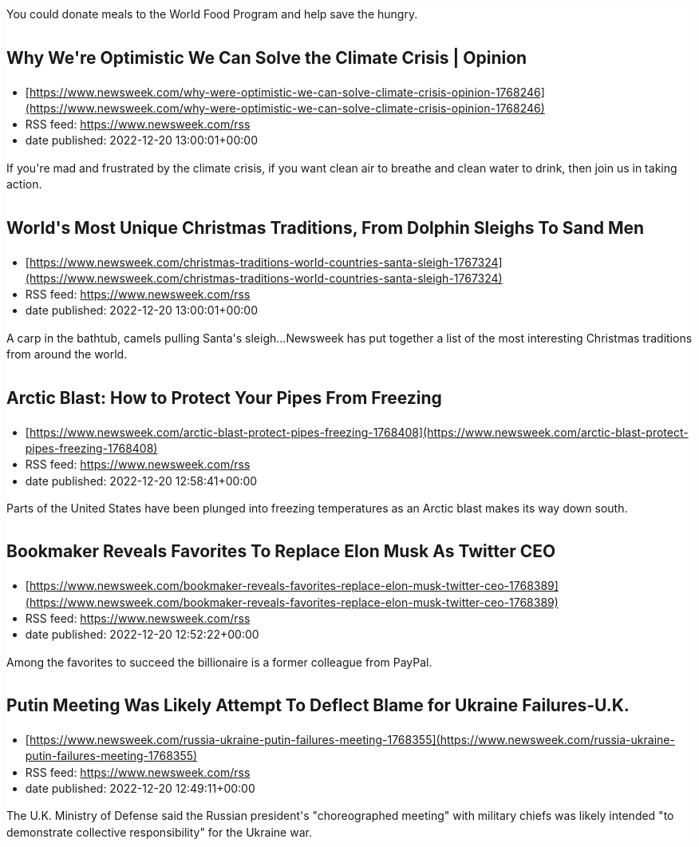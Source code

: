 You could donate meals to the World Food Program and help save the hungry.

## Why We're Optimistic We Can Solve the Climate Crisis | Opinion
 - [https://www.newsweek.com/why-were-optimistic-we-can-solve-climate-crisis-opinion-1768246](https://www.newsweek.com/why-were-optimistic-we-can-solve-climate-crisis-opinion-1768246)
 - RSS feed: https://www.newsweek.com/rss
 - date published: 2022-12-20 13:00:01+00:00

If you're mad and frustrated by the climate crisis, if you want clean air to breathe and clean water to drink, then join us in taking action.

## World's Most Unique Christmas Traditions, From Dolphin Sleighs To Sand Men
 - [https://www.newsweek.com/christmas-traditions-world-countries-santa-sleigh-1767324](https://www.newsweek.com/christmas-traditions-world-countries-santa-sleigh-1767324)
 - RSS feed: https://www.newsweek.com/rss
 - date published: 2022-12-20 13:00:01+00:00

A carp in the bathtub, camels pulling Santa's sleigh...Newsweek has put together a list of the most interesting Christmas traditions from around the world.

## Arctic Blast: How to Protect Your Pipes From Freezing
 - [https://www.newsweek.com/arctic-blast-protect-pipes-freezing-1768408](https://www.newsweek.com/arctic-blast-protect-pipes-freezing-1768408)
 - RSS feed: https://www.newsweek.com/rss
 - date published: 2022-12-20 12:58:41+00:00

Parts of the United States have been plunged into freezing temperatures as an Arctic blast makes its way down south.

## Bookmaker Reveals Favorites To Replace Elon Musk As Twitter CEO
 - [https://www.newsweek.com/bookmaker-reveals-favorites-replace-elon-musk-twitter-ceo-1768389](https://www.newsweek.com/bookmaker-reveals-favorites-replace-elon-musk-twitter-ceo-1768389)
 - RSS feed: https://www.newsweek.com/rss
 - date published: 2022-12-20 12:52:22+00:00

Among the favorites to succeed the billionaire is a former colleague from PayPal.

## Putin Meeting Was Likely Attempt To Deflect Blame for Ukraine Failures-U.K.
 - [https://www.newsweek.com/russia-ukraine-putin-failures-meeting-1768355](https://www.newsweek.com/russia-ukraine-putin-failures-meeting-1768355)
 - RSS feed: https://www.newsweek.com/rss
 - date published: 2022-12-20 12:49:11+00:00

The U.K. Ministry of Defense said the Russian president's "choreographed meeting" with military chiefs was likely intended "to demonstrate collective responsibility" for the Ukraine war.
